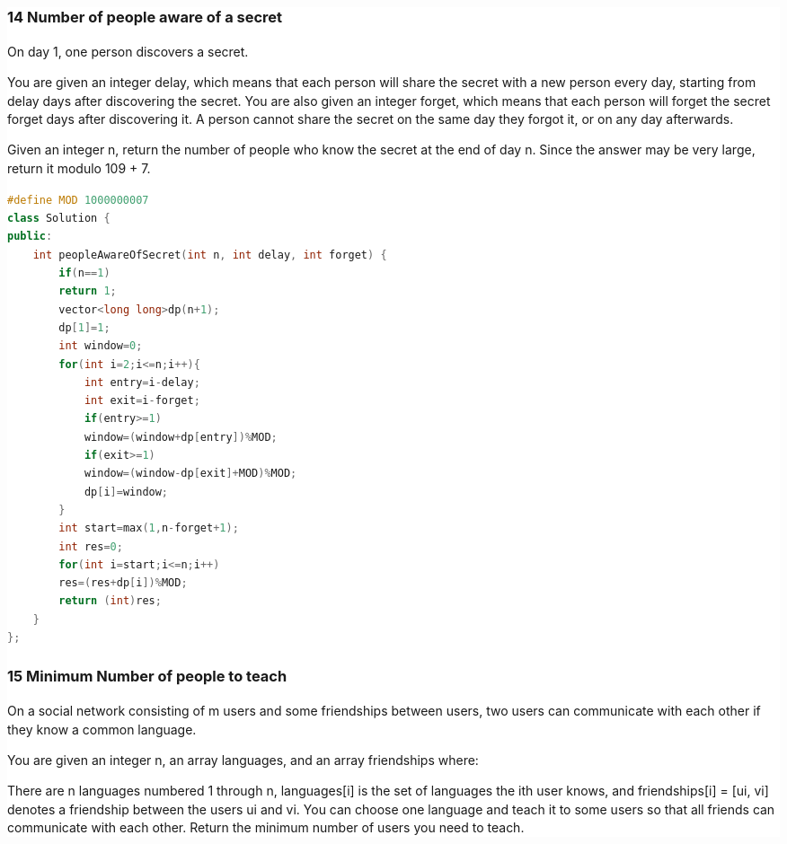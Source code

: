 ### 14 Number of people aware of a secret

On day 1, one person discovers a secret.

You are given an integer delay, which means that each person will share the secret with a new person every day, starting from delay days after discovering the secret. You are also given an integer forget, which means that each person will forget the secret forget days after discovering it. A person cannot share the secret on the same day they forgot it, or on any day afterwards.

Given an integer n, return the number of people who know the secret at the end of day n. Since the answer may be very large, return it modulo 109 + 7.

```cpp
#define MOD 1000000007
class Solution {
public:
    int peopleAwareOfSecret(int n, int delay, int forget) {
        if(n==1)
        return 1;
        vector<long long>dp(n+1);
        dp[1]=1;
        int window=0;
        for(int i=2;i<=n;i++){
            int entry=i-delay;
            int exit=i-forget;
            if(entry>=1)
            window=(window+dp[entry])%MOD;
            if(exit>=1)
            window=(window-dp[exit]+MOD)%MOD;
            dp[i]=window;
        }
        int start=max(1,n-forget+1);
        int res=0;
        for(int i=start;i<=n;i++)
        res=(res+dp[i])%MOD;
        return (int)res;
    }
};
```

### 15 Minimum Number of people to teach

On a social network consisting of m users and some friendships between users, two users can communicate with each other if they know a common language.

You are given an integer n, an array languages, and an array friendships where:

There are n languages numbered 1 through n,
languages[i] is the set of languages the i​​​​​​th​​​​ user knows, and
friendships[i] = [u​​​​​​i​​​, v​​​​​​i] denotes a friendship between the users u​​​​​​​​​​​i​​​​​ and vi.
You can choose one language and teach it to some users so that all friends can communicate with each other. Return the minimum number of users you need to teach.
